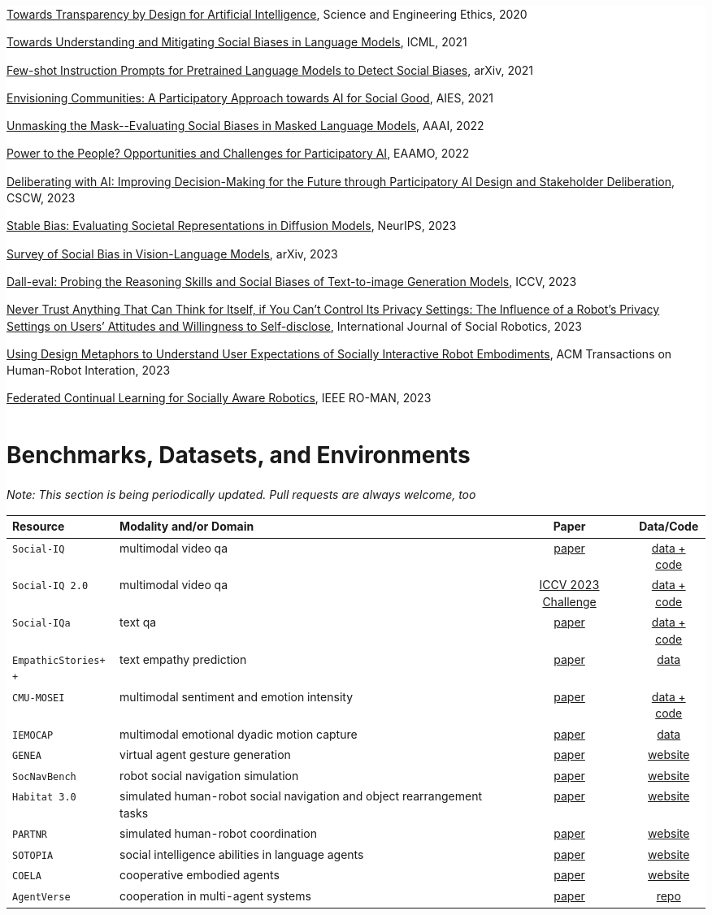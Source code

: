 [Towards Transparency by Design for Artificial Intelligence](https://link.springer.com/article/10.1007/s11948-020-00276-4), Science and Engineering Ethics, 2020

[Towards Understanding and Mitigating Social Biases in Language Models](http://proceedings.mlr.press/v139/liang21a.html), ICML, 2021

[Few-shot Instruction Prompts for Pretrained Language Models to Detect Social Biases](https://arxiv.org/abs/2112.07868), arXiv, 2021

[Envisioning Communities: A Participatory Approach towards AI for Social Good](https://dl.acm.org/doi/abs/10.1145/3461702.3462612), AIES, 2021

[Unmasking the Mask--Evaluating Social Biases in Masked Language Models](https://ojs.aaai.org/index.php/AAAI/article/view/21453), AAAI, 2022

[Power to the People? Opportunities and Challenges for Participatory AI](https://dl.acm.org/doi/abs/10.1145/3551624.3555290), EAAMO, 2022

[Deliberating with AI: Improving Decision-Making for the Future through Participatory AI Design and Stakeholder Deliberation](https://arxiv.org/abs/2302.11623), CSCW, 2023

[Stable Bias: Evaluating Societal Representations in Diffusion Models](https://proceedings.neurips.cc/paper_files/paper/2023/hash/b01153e7112b347d8ed54f317840d8af-Abstract-Datasets_and_Benchmarks.html), NeurIPS, 2023

[Survey of Social Bias in Vision-Language Models](https://arxiv.org/abs/2309.14381), arXiv, 2023

[Dall-eval: Probing the Reasoning Skills and Social Biases of Text-to-image Generation Models](https://openaccess.thecvf.com/content/ICCV2023/html/Cho_DALL-Eval_Probing_the_Reasoning_Skills_and_Social_Biases_of_Text-to-Image_ICCV_2023_paper.html), ICCV, 2023

[Never Trust Anything That Can Think for Itself, if You Can’t Control Its Privacy Settings: The Influence of a Robot’s Privacy Settings on Users’ Attitudes and Willingness to Self-disclose](https://link.springer.com/article/10.1007/s12369-023-01043-8), International Journal of Social Robotics, 2023

[Using Design Metaphors to Understand User Expectations of Socially Interactive Robot Embodiments](https://arxiv.org/abs/2201.10671), ACM Transactions on Human-Robot Interation, 2023

[Federated Continual Learning for Socially Aware Robotics](https://arxiv.org/abs/2201.05527), IEEE RO-MAN, 2023

# Benchmarks, Datasets, and Environments

*Note: This section is being periodically updated. Pull requests are always welcome, too*

| Resource | Modality and/or Domain | Paper | Data/Code |
|:-----------|:----------------------------|:------------:|:------------:|
|`Social-IQ`| multimodal video qa | [paper](https://openaccess.thecvf.com/content_CVPR_2019/papers/Zadeh_Social-IQ_A_Question_Answering_Benchmark_for_Artificial_Social_Intelligence_CVPR_2019_paper.pdf) | [data + code](https://github.com/A2Zadeh/Social-IQ)
|`Social-IQ 2.0`| multimodal video qa | [ICCV 2023 Challenge](https://cmu-multicomp-lab.github.io/social-iq-2.0/) | [data + code](https://github.com/abwilf/Social-IQ-2.0-Challenge)
|`Social-IQa`| text qa | [paper](https://arxiv.org/pdf/1904.09728.pdf) | [data + code](https://github.com/google/BIG-bench/blob/main/bigbench/benchmark_tasks/social_iqa/README.md)
|`EmpathicStories++`| text empathy prediction | [paper](https://arxiv.org/abs/2405.15708)| [data](https://mitmedialab.github.io/empathic-stories-multimodal//)
|`CMU-MOSEI`| multimodal sentiment and emotion intensity | [paper](https://aclanthology.org/P18-1208.pdf) | [data + code](https://github.com/A2Zadeh/CMU-MultimodalSDK)
| `IEMOCAP` | multimodal emotional dyadic motion capture | [paper](https://link.springer.com/content/pdf/10.1007/s10579-008-9076-6.pdf) | [data](https://sail.usc.edu/software/databases/) 
| `GENEA` | virtual agent gesture generation | [paper](https://dl.acm.org/doi/abs/10.1145/3577190.3616120) | [website](https://svito-zar.github.io/GENEAchallenge2023/)
| `SocNavBench` | robot social navigation simulation | [paper](https://dl.acm.org/doi/full/10.1145/3476413) | [website](https://github.com/CMU-TBD/SocNavBench)
| `Habitat 3.0` | simulated human-robot social navigation and object rearrangement tasks| [paper](https://arxiv.org/abs/2310.13724) | [website](https://aihabitat.org/habitat3/)
| `PARTNR` | simulated human-robot coordination | [paper](https://arxiv.org/abs/2411.00081)| [website](https://aihabitat.org/partnr/)
| `SOTOPIA` | social intelligence abilities in language agents | [paper](https://arxiv.org/abs/2310.11667) | [website](https://www.sotopia.world) 
| `COELA` | cooperative embodied agents | [paper](https://arxiv.org/abs/2307.02485) | [website](https://www.sotopia.world)
| `AgentVerse` | cooperation in multi-agent systems | [paper](https://arxiv.org/abs/2308.10848) | [repo](https://github.com/OpenBMB/AgentVerse/?tab=readme-ov-file)